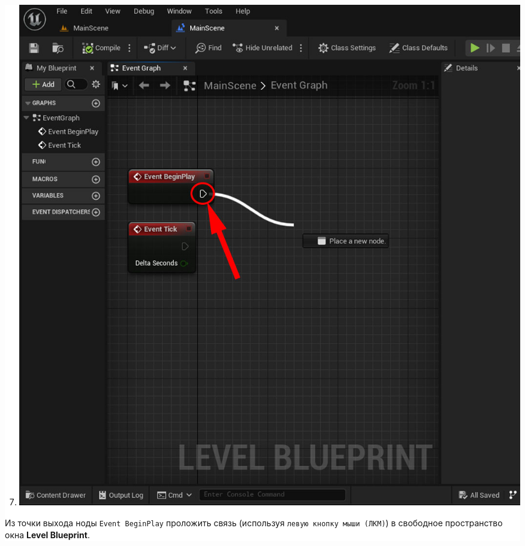 7. ![6.11.](..\images\UnrealEngine\Подготовка%20Проекта%20UE\6.11.jpg)

Из точки выхода ноды `Event BeginPlay` проложить связь (используя `левую кнопку мыши (ЛКМ)`) в свободное пространство окна **Level Blueprint**.
